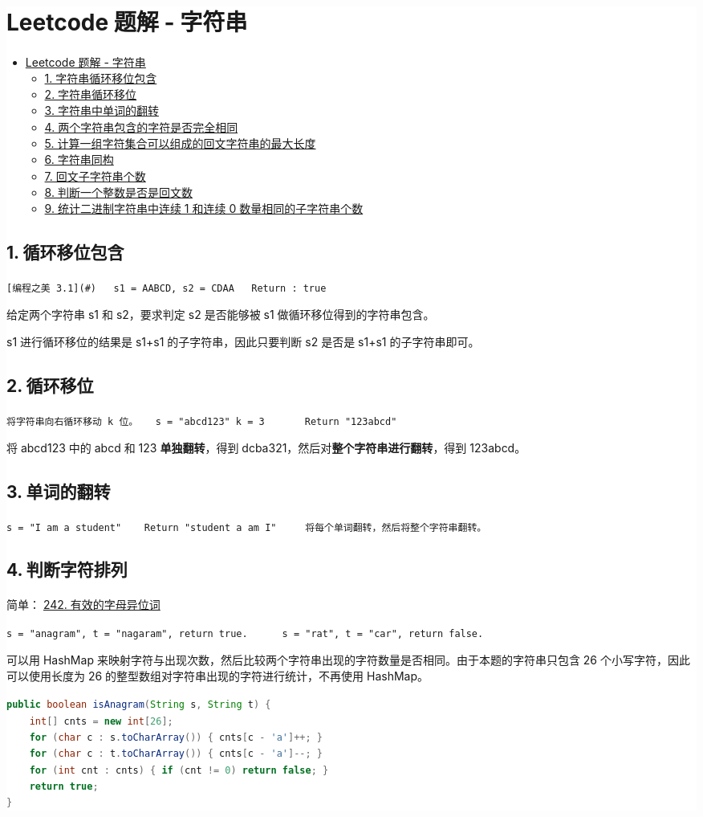 # Leetcode 题解 - 字符串

* [Leetcode 题解 - 字符串](#leetcode-题解---字符串)
    * [1. 字符串循环移位包含](#1-字符串循环移位包含)
    * [2. 字符串循环移位](#2-字符串循环移位)
    * [3. 字符串中单词的翻转](#3-字符串中单词的翻转)
    * [4. 两个字符串包含的字符是否完全相同](#4-两个字符串包含的字符是否完全相同)
    * [5. 计算一组字符集合可以组成的回文字符串的最大长度](#5-计算一组字符集合可以组成的回文字符串的最大长度)
    * [6. 字符串同构](#6-字符串同构)
    * [7. 回文子字符串个数](#7-回文子字符串个数)
    * [8. 判断一个整数是否是回文数](#8-判断一个整数是否是回文数)
    * [9. 统计二进制字符串中连续 1 和连续 0 数量相同的子字符串个数](#9-统计二进制字符串中连续-1-和连续-0-数量相同的子字符串个数)



## 1. 循环移位包含

```html
[编程之美 3.1](#)	s1 = AABCD, s2 = CDAA	Return : true
```

给定两个字符串 s1 和 s2，要求判定 s2 是否能够被 s1 做循环移位得到的字符串包含。

s1 进行循环移位的结果是 s1+s1 的子字符串，因此只要判断 s2 是否是 s1+s1 的子字符串即可。

## 2. 循环移位

```html
将字符串向右循环移动 k 位。   s = "abcd123" k = 3		Return "123abcd"
```

将 abcd123 中的 abcd 和 123 **单独翻转**，得到 dcba321，然后对**整个字符串进行翻转**，得到 123abcd。

## 3. 单词的翻转

```html
s = "I am a student"	Return "student a am I"		将每个单词翻转，然后将整个字符串翻转。
```

## 4. 判断字符排列

简单： [242. 有效的字母异位词](https://leetcode-cn.com/problems/valid-anagram/)

```html
s = "anagram", t = "nagaram", return true.		s = "rat", t = "car", return false.
```

可以用 HashMap 来映射字符与出现次数，然后比较两个字符串出现的字符数量是否相同。由于本题的字符串只包含 26 个小写字符，因此可以使用长度为 26 的整型数组对字符串出现的字符进行统计，不再使用 HashMap。

```java
public boolean isAnagram(String s, String t) {
    int[] cnts = new int[26];
    for (char c : s.toCharArray()) { cnts[c - 'a']++; }
    for (char c : t.toCharArray()) { cnts[c - 'a']--; }
    for (int cnt : cnts) { if (cnt != 0) return false; }
    return true;
}
```
